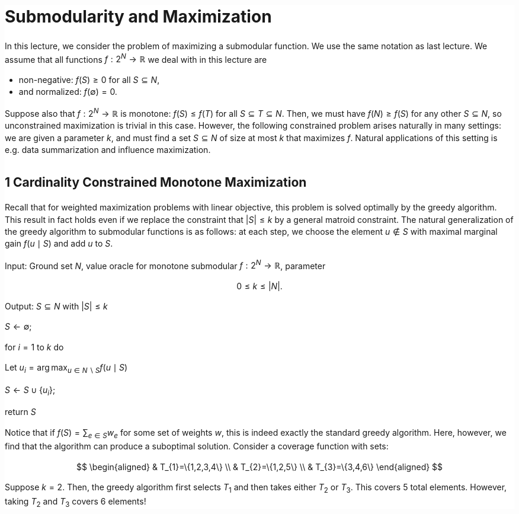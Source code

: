 # Submodularity and Maximization 

In this lecture, we consider the problem of maximizing a submodular function. We use the same notation as last lecture. We assume that all functions $f: 2^{N} \rightarrow \mathbb{R}$ we deal with in this lecture are

- non-negative: $f(S) \geq 0$ for all $S \subseteq N$,
- and normalized: $f(\emptyset)=0$.

Suppose also that $f: 2^{N} \rightarrow \mathbb{R}$ is monotone: $f(S) \leq f(T)$ for all $S \subseteq T \subseteq N$. Then, we must have $f(N) \geq f(S)$ for any other $S \subseteq N$, so unconstrained maximization is trivial in this case. However, the following constrained problem arises naturally in many settings: we are given a parameter $k$, and must find a set $S \subseteq N$ of size at most $k$ that maximizes $f$. Natural applications of this setting is e.g. data summarization and influence maximization.

## 1 Cardinality Constrained Monotone Maximization

Recall that for weighted maximization problems with linear objective, this problem is solved optimally by the greedy algorithm. This result in fact holds even if we replace the constraint that $|S| \leq k$ by a general matroid constraint. The natural generalization of the greedy algorithm to submodular functions is as follows: at each step, we choose the element $u \notin S$ with maximal marginal gain $f(u \mid S)$ and add $u$ to $S$.

Input: Ground set $N$, value oracle for monotone submodular $f: 2^{N} \rightarrow \mathbb{R}$, parameter

$$
0 \leq k \leq|N| .
$$

Output: $S \subseteq N$ with $|S| \leq k$

$S \leftarrow \emptyset$;

for $i=1$ to $k$ do

Let $u_{i}=\arg \max _{u \in N \backslash S} f(u \mid S)$

$S \leftarrow S \cup\left\{u_{i}\right\} ;$

return $S$

Notice that if $f(S)=\sum_{e \in S} w_{e}$ for some set of weights $w$, this is indeed exactly the standard greedy algorithm. Here, however, we find that the algorithm can produce a suboptimal solution. Consider a coverage function with sets:

$$
\begin{aligned}
& T_{1}=\{1,2,3,4\} \\
& T_{2}=\{1,2,5\} \\
& T_{3}=\{3,4,6\}
\end{aligned}
$$

Suppose $k=2$. Then, the greedy algorithm first selects $T_{1}$ and then takes either $T_{2}$ or $T_{3}$. This covers 5 total elements. However, taking $T_{2}$ and $T_{3}$ covers 6 elements!
